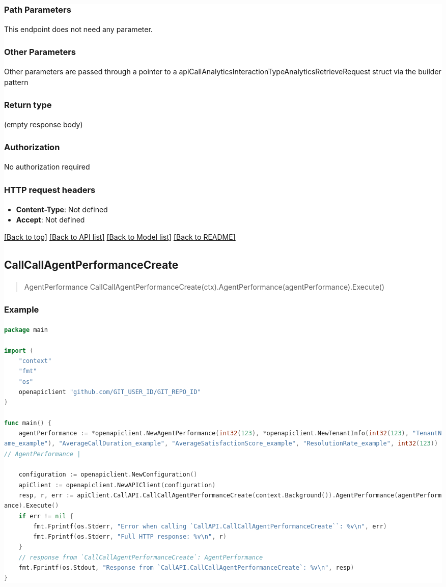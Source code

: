 ### Path Parameters

This endpoint does not need any parameter.

### Other Parameters

Other parameters are passed through a pointer to a apiCallAnalyticsInteractionTypeAnalyticsRetrieveRequest struct via the builder pattern


### Return type

 (empty response body)

### Authorization

No authorization required

### HTTP request headers

- **Content-Type**: Not defined
- **Accept**: Not defined

[[Back to top]](#) [[Back to API list]](../README.md#documentation-for-api-endpoints)
[[Back to Model list]](../README.md#documentation-for-models)
[[Back to README]](../README.md)


## CallCallAgentPerformanceCreate

> AgentPerformance CallCallAgentPerformanceCreate(ctx).AgentPerformance(agentPerformance).Execute()





### Example

```go
package main

import (
	"context"
	"fmt"
	"os"
	openapiclient "github.com/GIT_USER_ID/GIT_REPO_ID"
)

func main() {
	agentPerformance := *openapiclient.NewAgentPerformance(int32(123), *openapiclient.NewTenantInfo(int32(123), "TenantName_example"), "AverageCallDuration_example", "AverageSatisfactionScore_example", "ResolutionRate_example", int32(123)) // AgentPerformance | 

	configuration := openapiclient.NewConfiguration()
	apiClient := openapiclient.NewAPIClient(configuration)
	resp, r, err := apiClient.CallAPI.CallCallAgentPerformanceCreate(context.Background()).AgentPerformance(agentPerformance).Execute()
	if err != nil {
		fmt.Fprintf(os.Stderr, "Error when calling `CallAPI.CallCallAgentPerformanceCreate``: %v\n", err)
		fmt.Fprintf(os.Stderr, "Full HTTP response: %v\n", r)
	}
	// response from `CallCallAgentPerformanceCreate`: AgentPerformance
	fmt.Fprintf(os.Stdout, "Response from `CallAPI.CallCallAgentPerformanceCreate`: %v\n", resp)
}
```
